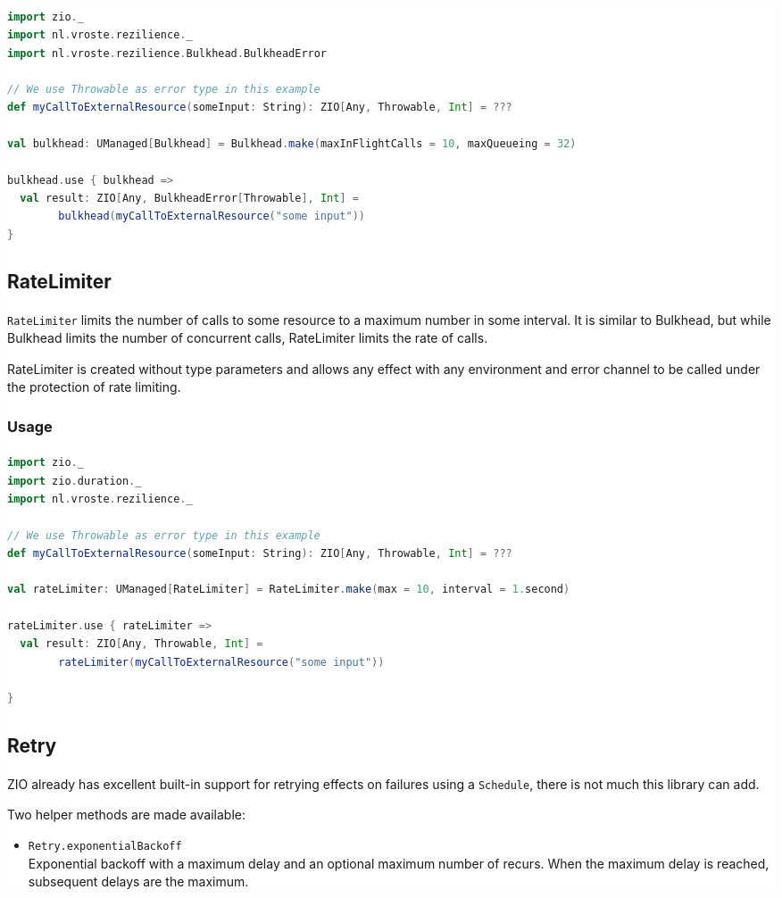 ```scala
import zio._
import nl.vroste.rezilience._
import nl.vroste.rezilience.Bulkhead.BulkheadError

// We use Throwable as error type in this example 
def myCallToExternalResource(someInput: String): ZIO[Any, Throwable, Int] = ???

val bulkhead: UManaged[Bulkhead] = Bulkhead.make(maxInFlightCalls = 10, maxQueueing = 32)

bulkhead.use { bulkhead =>
  val result: ZIO[Any, BulkheadError[Throwable], Int] =
        bulkhead(myCallToExternalResource("some input"))
}
```

## RateLimiter
`RateLimiter` limits the number of calls to some resource to a maximum number in some interval. It is similar to Bulkhead, but while Bulkhead limits the number of concurrent calls, RateLimiter limits the rate of calls.

RateLimiter is created without type parameters and allows any effect with any environment and error channel to be called under the protection of rate limiting.

### Usage

```scala
import zio._
import zio.duration._
import nl.vroste.rezilience._

// We use Throwable as error type in this example 
def myCallToExternalResource(someInput: String): ZIO[Any, Throwable, Int] = ???

val rateLimiter: UManaged[RateLimiter] = RateLimiter.make(max = 10, interval = 1.second)

rateLimiter.use { rateLimiter =>
  val result: ZIO[Any, Throwable, Int] =
        rateLimiter(myCallToExternalResource("some input"))
       
}
```

## Retry
ZIO already has excellent built-in support for retrying effects on failures using a `Schedule`, there is not much this library can add.

Two helper methods are made available:

* `Retry.exponentialBackoff`  
  Exponential backoff with a maximum delay and an optional maximum number of recurs. When the maximum delay is reached, subsequent delays are the maximum. 
  